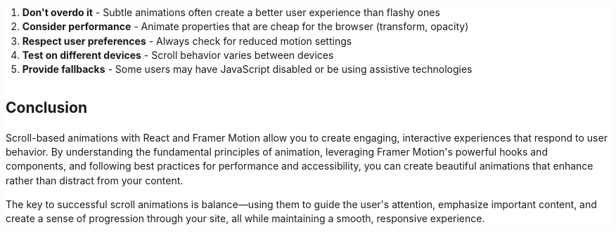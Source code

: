 1. **Don't overdo it** - Subtle animations often create a better user experience than flashy ones
2. **Consider performance** - Animate properties that are cheap for the browser (transform, opacity)
3. **Respect user preferences** - Always check for reduced motion settings
4. **Test on different devices** - Scroll behavior varies between devices
5. **Provide fallbacks** - Some users may have JavaScript disabled or be using assistive technologies

## Conclusion

Scroll-based animations with React and Framer Motion allow you to create engaging, interactive experiences that respond to user behavior. By understanding the fundamental principles of animation, leveraging Framer Motion's powerful hooks and components, and following best practices for performance and accessibility, you can create beautiful animations that enhance rather than distract from your content.

The key to successful scroll animations is balance—using them to guide the user's attention, emphasize important content, and create a sense of progression through your site, all while maintaining a smooth, responsive experience.
